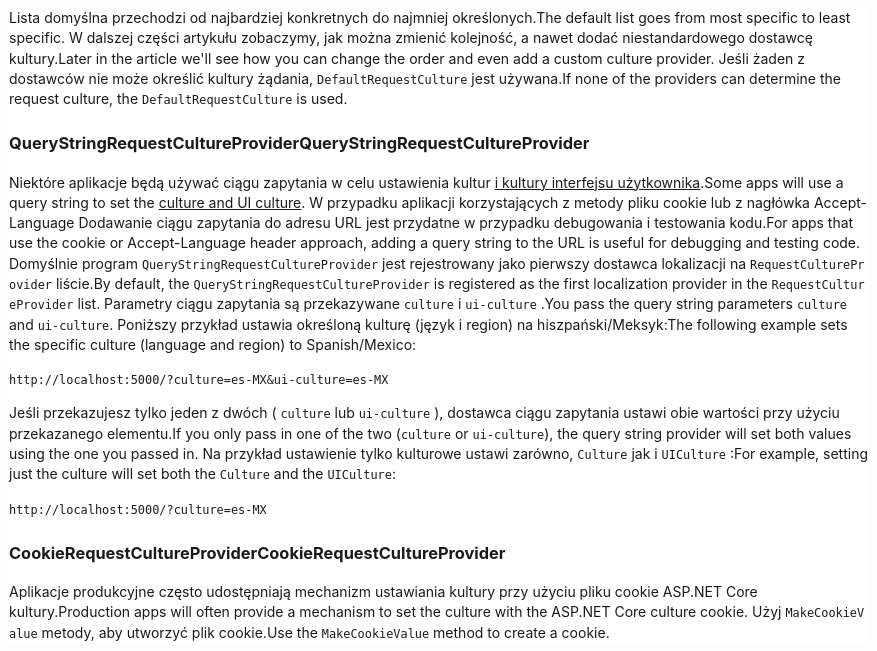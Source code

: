 <span data-ttu-id="e5c7b-322">Lista domyślna przechodzi od najbardziej konkretnych do najmniej określonych.</span><span class="sxs-lookup"><span data-stu-id="e5c7b-322">The default list goes from most specific to least specific.</span></span> <span data-ttu-id="e5c7b-323">W dalszej części artykułu zobaczymy, jak można zmienić kolejność, a nawet dodać niestandardowego dostawcę kultury.</span><span class="sxs-lookup"><span data-stu-id="e5c7b-323">Later in the article we'll see how you can change the order and even add a custom culture provider.</span></span> <span data-ttu-id="e5c7b-324">Jeśli żaden z dostawców nie może określić kultury żądania, `DefaultRequestCulture` jest używana.</span><span class="sxs-lookup"><span data-stu-id="e5c7b-324">If none of the providers can determine the request culture, the `DefaultRequestCulture` is used.</span></span>

### <a name="querystringrequestcultureprovider"></a><span data-ttu-id="e5c7b-325">QueryStringRequestCultureProvider</span><span class="sxs-lookup"><span data-stu-id="e5c7b-325">QueryStringRequestCultureProvider</span></span>

<span data-ttu-id="e5c7b-326">Niektóre aplikacje będą używać ciągu zapytania w celu ustawienia kultur [i kultury interfejsu użytkownika](https://msdn.microsoft.com/library/system.globalization.cultureinfo.aspx).</span><span class="sxs-lookup"><span data-stu-id="e5c7b-326">Some apps will use a query string to set the [culture and UI culture](https://msdn.microsoft.com/library/system.globalization.cultureinfo.aspx).</span></span> <span data-ttu-id="e5c7b-327">W przypadku aplikacji korzystających z metody pliku cookie lub z nagłówka Accept-Language Dodawanie ciągu zapytania do adresu URL jest przydatne w przypadku debugowania i testowania kodu.</span><span class="sxs-lookup"><span data-stu-id="e5c7b-327">For apps that use the cookie or Accept-Language header approach, adding a query string to the URL is useful for debugging and testing code.</span></span> <span data-ttu-id="e5c7b-328">Domyślnie program `QueryStringRequestCultureProvider` jest rejestrowany jako pierwszy dostawca lokalizacji na `RequestCultureProvider` liście.</span><span class="sxs-lookup"><span data-stu-id="e5c7b-328">By default, the `QueryStringRequestCultureProvider` is registered as the first localization provider in the `RequestCultureProvider` list.</span></span> <span data-ttu-id="e5c7b-329">Parametry ciągu zapytania są przekazywane `culture` i `ui-culture` .</span><span class="sxs-lookup"><span data-stu-id="e5c7b-329">You pass the query string parameters `culture` and `ui-culture`.</span></span> <span data-ttu-id="e5c7b-330">Poniższy przykład ustawia określoną kulturę (język i region) na hiszpański/Meksyk:</span><span class="sxs-lookup"><span data-stu-id="e5c7b-330">The following example sets the specific culture (language and region) to Spanish/Mexico:</span></span>

   `http://localhost:5000/?culture=es-MX&ui-culture=es-MX`

<span data-ttu-id="e5c7b-331">Jeśli przekazujesz tylko jeden z dwóch ( `culture` lub `ui-culture` ), dostawca ciągu zapytania ustawi obie wartości przy użyciu przekazanego elementu.</span><span class="sxs-lookup"><span data-stu-id="e5c7b-331">If you only pass in one of the two (`culture` or `ui-culture`), the query string provider will set both values using the one you passed in.</span></span> <span data-ttu-id="e5c7b-332">Na przykład ustawienie tylko kulturowe ustawi zarówno, `Culture` jak i `UICulture` :</span><span class="sxs-lookup"><span data-stu-id="e5c7b-332">For example, setting just the culture will set both the `Culture` and the `UICulture`:</span></span>

   `http://localhost:5000/?culture=es-MX`

### <a name="cookierequestcultureprovider"></a><span data-ttu-id="e5c7b-333">CookieRequestCultureProvider</span><span class="sxs-lookup"><span data-stu-id="e5c7b-333">CookieRequestCultureProvider</span></span>

<span data-ttu-id="e5c7b-334">Aplikacje produkcyjne często udostępniają mechanizm ustawiania kultury przy użyciu pliku cookie ASP.NET Core kultury.</span><span class="sxs-lookup"><span data-stu-id="e5c7b-334">Production apps will often provide a mechanism to set the culture with the ASP.NET Core culture cookie.</span></span> <span data-ttu-id="e5c7b-335">Użyj `MakeCookieValue` metody, aby utworzyć plik cookie.</span><span class="sxs-lookup"><span data-stu-id="e5c7b-335">Use the `MakeCookieValue` method to create a cookie.</span></span>
